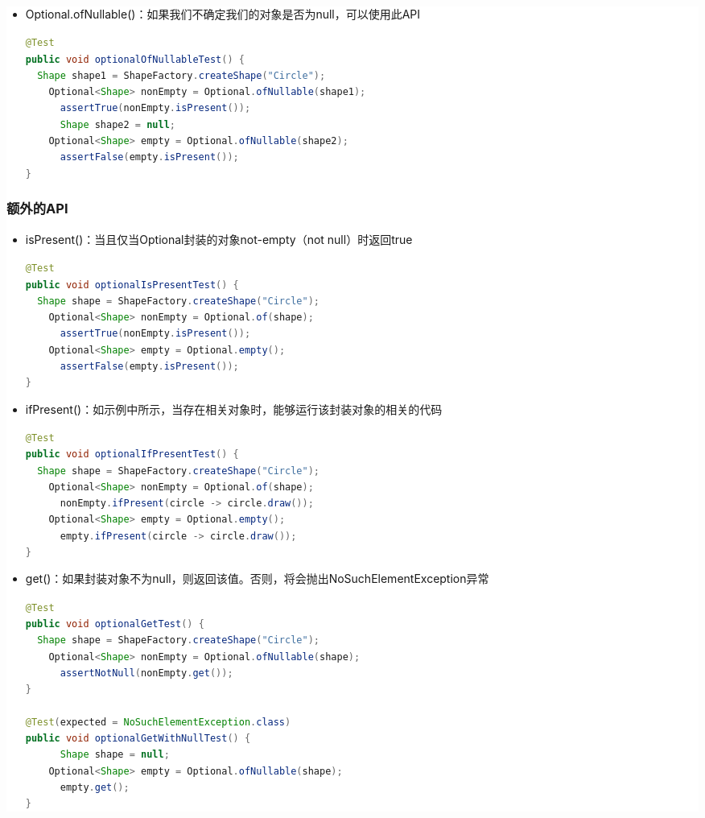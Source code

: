 * Optional.ofNullable()：如果我们不确定我们的对象是否为null，可以使用此API

  ```java
  @Test
  public void optionalOfNullableTest() {
  	Shape shape1 = ShapeFactory.createShape("Circle");   
      Optional<Shape> nonEmpty = Optional.ofNullable(shape1);
    	assertTrue(nonEmpty.isPresent());
    	Shape shape2 = null;
      Optional<Shape> empty = Optional.ofNullable(shape2);
    	assertFalse(empty.isPresent());
  }
  ```

### 额外的API

* isPresent()：当且仅当Optional封装的对象not-empty（not null）时返回true

  ```java
  @Test
  public void optionalIsPresentTest() {
  	Shape shape = ShapeFactory.createShape("Circle");   
      Optional<Shape> nonEmpty = Optional.of(shape);
    	assertTrue(nonEmpty.isPresent());
      Optional<Shape> empty = Optional.empty();
    	assertFalse(empty.isPresent());
  }
  ```

* ifPresent()：如示例中所示，当存在相关对象时，能够运行该封装对象的相关的代码

  ```java
  @Test
  public void optionalIfPresentTest() {
  	Shape shape = ShapeFactory.createShape("Circle");   
      Optional<Shape> nonEmpty = Optional.of(shape);
    	nonEmpty.ifPresent(circle -> circle.draw());
      Optional<Shape> empty = Optional.empty();
    	empty.ifPresent(circle -> circle.draw());
  }
  ```

* get()：如果封装对象不为null，则返回该值。否则，将会抛出NoSuchElementException异常

  ```java
  @Test
  public void optionalGetTest() {
  	Shape shape = ShapeFactory.createShape("Circle");   
      Optional<Shape> nonEmpty = Optional.ofNullable(shape);
    	assertNotNull(nonEmpty.get());
  }
  
  @Test(expected = NoSuchElementException.class)
  public void optionalGetWithNullTest() {
    	Shape shape = null;
      Optional<Shape> empty = Optional.ofNullable(shape);
    	empty.get();
  }
  ```
